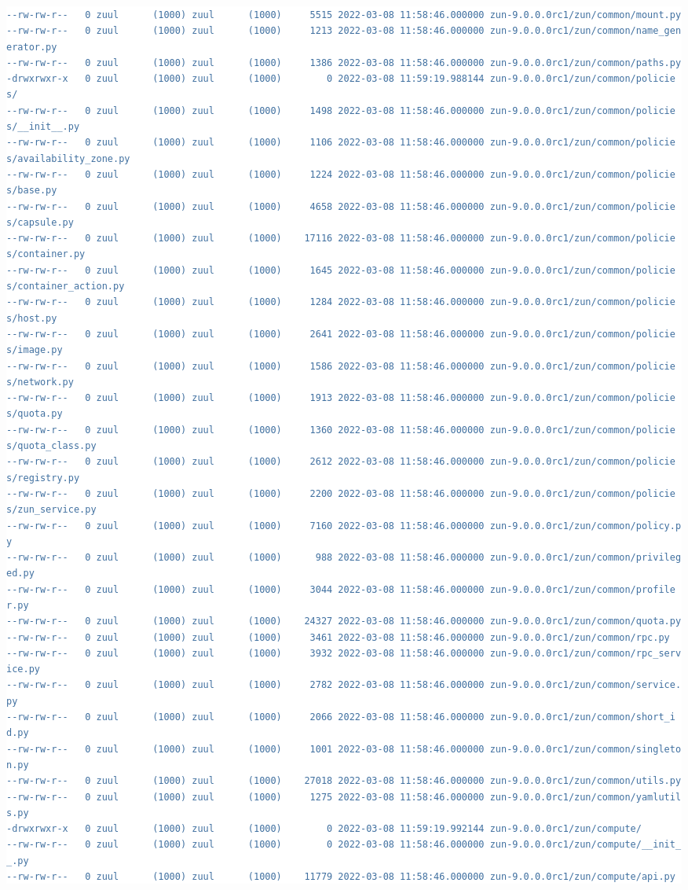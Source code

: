 ```diff
--rw-rw-r--   0 zuul      (1000) zuul      (1000)     5515 2022-03-08 11:58:46.000000 zun-9.0.0.0rc1/zun/common/mount.py
--rw-rw-r--   0 zuul      (1000) zuul      (1000)     1213 2022-03-08 11:58:46.000000 zun-9.0.0.0rc1/zun/common/name_generator.py
--rw-rw-r--   0 zuul      (1000) zuul      (1000)     1386 2022-03-08 11:58:46.000000 zun-9.0.0.0rc1/zun/common/paths.py
-drwxrwxr-x   0 zuul      (1000) zuul      (1000)        0 2022-03-08 11:59:19.988144 zun-9.0.0.0rc1/zun/common/policies/
--rw-rw-r--   0 zuul      (1000) zuul      (1000)     1498 2022-03-08 11:58:46.000000 zun-9.0.0.0rc1/zun/common/policies/__init__.py
--rw-rw-r--   0 zuul      (1000) zuul      (1000)     1106 2022-03-08 11:58:46.000000 zun-9.0.0.0rc1/zun/common/policies/availability_zone.py
--rw-rw-r--   0 zuul      (1000) zuul      (1000)     1224 2022-03-08 11:58:46.000000 zun-9.0.0.0rc1/zun/common/policies/base.py
--rw-rw-r--   0 zuul      (1000) zuul      (1000)     4658 2022-03-08 11:58:46.000000 zun-9.0.0.0rc1/zun/common/policies/capsule.py
--rw-rw-r--   0 zuul      (1000) zuul      (1000)    17116 2022-03-08 11:58:46.000000 zun-9.0.0.0rc1/zun/common/policies/container.py
--rw-rw-r--   0 zuul      (1000) zuul      (1000)     1645 2022-03-08 11:58:46.000000 zun-9.0.0.0rc1/zun/common/policies/container_action.py
--rw-rw-r--   0 zuul      (1000) zuul      (1000)     1284 2022-03-08 11:58:46.000000 zun-9.0.0.0rc1/zun/common/policies/host.py
--rw-rw-r--   0 zuul      (1000) zuul      (1000)     2641 2022-03-08 11:58:46.000000 zun-9.0.0.0rc1/zun/common/policies/image.py
--rw-rw-r--   0 zuul      (1000) zuul      (1000)     1586 2022-03-08 11:58:46.000000 zun-9.0.0.0rc1/zun/common/policies/network.py
--rw-rw-r--   0 zuul      (1000) zuul      (1000)     1913 2022-03-08 11:58:46.000000 zun-9.0.0.0rc1/zun/common/policies/quota.py
--rw-rw-r--   0 zuul      (1000) zuul      (1000)     1360 2022-03-08 11:58:46.000000 zun-9.0.0.0rc1/zun/common/policies/quota_class.py
--rw-rw-r--   0 zuul      (1000) zuul      (1000)     2612 2022-03-08 11:58:46.000000 zun-9.0.0.0rc1/zun/common/policies/registry.py
--rw-rw-r--   0 zuul      (1000) zuul      (1000)     2200 2022-03-08 11:58:46.000000 zun-9.0.0.0rc1/zun/common/policies/zun_service.py
--rw-rw-r--   0 zuul      (1000) zuul      (1000)     7160 2022-03-08 11:58:46.000000 zun-9.0.0.0rc1/zun/common/policy.py
--rw-rw-r--   0 zuul      (1000) zuul      (1000)      988 2022-03-08 11:58:46.000000 zun-9.0.0.0rc1/zun/common/privileged.py
--rw-rw-r--   0 zuul      (1000) zuul      (1000)     3044 2022-03-08 11:58:46.000000 zun-9.0.0.0rc1/zun/common/profiler.py
--rw-rw-r--   0 zuul      (1000) zuul      (1000)    24327 2022-03-08 11:58:46.000000 zun-9.0.0.0rc1/zun/common/quota.py
--rw-rw-r--   0 zuul      (1000) zuul      (1000)     3461 2022-03-08 11:58:46.000000 zun-9.0.0.0rc1/zun/common/rpc.py
--rw-rw-r--   0 zuul      (1000) zuul      (1000)     3932 2022-03-08 11:58:46.000000 zun-9.0.0.0rc1/zun/common/rpc_service.py
--rw-rw-r--   0 zuul      (1000) zuul      (1000)     2782 2022-03-08 11:58:46.000000 zun-9.0.0.0rc1/zun/common/service.py
--rw-rw-r--   0 zuul      (1000) zuul      (1000)     2066 2022-03-08 11:58:46.000000 zun-9.0.0.0rc1/zun/common/short_id.py
--rw-rw-r--   0 zuul      (1000) zuul      (1000)     1001 2022-03-08 11:58:46.000000 zun-9.0.0.0rc1/zun/common/singleton.py
--rw-rw-r--   0 zuul      (1000) zuul      (1000)    27018 2022-03-08 11:58:46.000000 zun-9.0.0.0rc1/zun/common/utils.py
--rw-rw-r--   0 zuul      (1000) zuul      (1000)     1275 2022-03-08 11:58:46.000000 zun-9.0.0.0rc1/zun/common/yamlutils.py
-drwxrwxr-x   0 zuul      (1000) zuul      (1000)        0 2022-03-08 11:59:19.992144 zun-9.0.0.0rc1/zun/compute/
--rw-rw-r--   0 zuul      (1000) zuul      (1000)        0 2022-03-08 11:58:46.000000 zun-9.0.0.0rc1/zun/compute/__init__.py
--rw-rw-r--   0 zuul      (1000) zuul      (1000)    11779 2022-03-08 11:58:46.000000 zun-9.0.0.0rc1/zun/compute/api.py
```